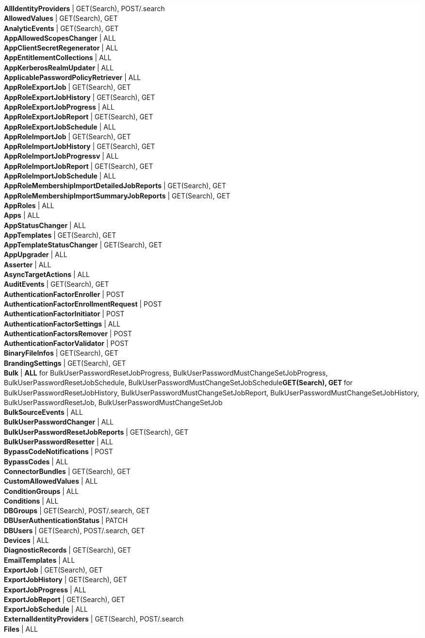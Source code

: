 **AllIdentityProviders** | GET(Search), POST/.search  
**AllowedValues** | GET(Search), GET<ID>  
**AnalyticEvents** | GET(Search), GET<ID>  
**AppAllowedScopesChanger** | ALL  
**AppClientSecretRegenerator** | ALL  
**AppEntitlementCollections** | ALL  
**AppKerberosRealmUpdater** | ALL  
**ApplicablePasswordPolicyRetriever** | ALL  
**AppRoleExportJob** | GET(Search), GET<ID>  
**AppRoleExportJobHistory** | GET(Search), GET<ID>  
**AppRoleExportJobProgress** | ALL  
**AppRoleExportJobReport** | GET(Search), GET<ID>  
**AppRoleExportJobSchedule** | ALL  
**AppRoleImportJob** | GET(Search), GET<ID>  
**AppRoleImportJobHistory** | GET(Search), GET<ID>  
**AppRoleImportJobProgressv** | ALL  
**AppRoleImportJobReport** | GET(Search), GET<ID>  
**AppRoleImportJobSchedule** | ALL  
**AppRoleMembershipImportDetailedJobReports** | GET(Search), GET<ID>  
**AppRoleMembershipImportSummaryJobReports** | GET(Search), GET<ID>  
**AppRoles** | ALL  
**Apps** | ALL  
**AppStatusChanger** | ALL  
**AppTemplates** | GET(Search), GET<ID>  
**AppTemplateStatusChanger** | GET(Search), GET<ID>  
**AppUpgrader** |  ALL  
**Asserter** | ALL  
**AsyncTargetActions** | ALL  
**AuditEvents** | GET(Search), GET<ID>  
**AuthenticationFactorEnroller** | POST  
**AuthenticationFactorEnrollmentRequest** | POST  
**AuthenticationFactorInitiator** | POST  
**AuthenticationFactorSettings** | ALL  
**AuthenticationFactorsRemover** | POST  
**AuthenticationFactorValidator** | POST  
**BinaryFileInfos** | GET(Search), GET<ID>  
**BrandingSettings** | GET(Search), GET<ID>  
**Bulk** | **ALL** for BulkUserPasswordResetJobProgress, BulkUserPasswordMustChangeSetJobProgress, BulkUserPasswordResetJobSchedule, BulkUserPasswordMustChangeSetJobSchedule**GET(Search), GET <ID>** for BulkUserPasswordResetJobHistory, BulkUserPasswordMustChangeSetJobReport, BulkUserPasswordMustChangeSetJobHistory, BulkUserPasswordResetJob, BulkUserPasswordMustChangeSetJob  
**BulkSourceEvents** | ALL  
**BulkUserPasswordChanger** | ALL  
**BulkUserPasswordResetJobReports** | GET(Search), GET<ID>  
**BulkUserPasswordResetter** | ALL  
**BypassCodeNotifications** | POST  
**BypassCodes** | ALL  
**ConnectorBundles** | GET(Search), GET<ID>  
**CustomAllowedValues** | ALL  
**ConditionGroups** | ALL  
**Conditions** | ALL  
**DBGroups** | GET(Search), POST/.search, GET<ID>  
**DBUserAuthenticationStatus** | PATCH  
**DBUsers** | GET(Search), POST/.search, GET<ID>  
**Devices** | ALL  
**DiagnosticRecords** | GET(Search), GET<ID>  
**EmailTemplates** | ALL  
**ExportJob** | GET(Search), GET<ID>  
**ExportJobHistory** | GET(Search), GET<ID>  
**ExportJobProgress** | ALL  
**ExportJobReport** | GET(Search), GET<ID>  
**ExportJobSchedule** | ALL  
**ExternalIdentityProviders** | GET(Search), POST/.search  
**Files** | ALL  